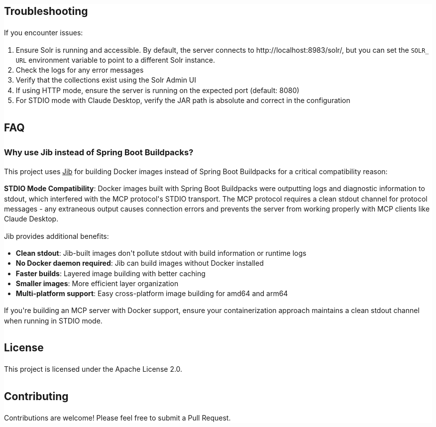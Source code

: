 ## Troubleshooting

If you encounter issues:

1. Ensure Solr is running and accessible. By default, the server connects to http://localhost:8983/solr/, but you can
   set the `SOLR_URL` environment variable to point to a different Solr instance.
2. Check the logs for any error messages
3. Verify that the collections exist using the Solr Admin UI
4. If using HTTP mode, ensure the server is running on the expected port (default: 8080)
5. For STDIO mode with Claude Desktop, verify the JAR path is absolute and correct in the configuration

## FAQ

### Why use Jib instead of Spring Boot Buildpacks?

This project uses [Jib](https://github.com/GoogleContainerTools/jib) for building Docker images instead of Spring Boot
Buildpacks for a critical compatibility reason:

**STDIO Mode Compatibility**: Docker images built with Spring Boot Buildpacks were outputting logs and diagnostic
information to stdout, which interfered with the MCP protocol's STDIO transport. The MCP protocol requires a clean
stdout channel for protocol messages - any extraneous output causes connection errors and prevents the server from
working properly with MCP clients like Claude Desktop.

Jib provides additional benefits:

- **Clean stdout**: Jib-built images don't pollute stdout with build information or runtime logs
- **No Docker daemon required**: Jib can build images without Docker installed
- **Faster builds**: Layered image building with better caching
- **Smaller images**: More efficient layer organization
- **Multi-platform support**: Easy cross-platform image building for amd64 and arm64

If you're building an MCP server with Docker support, ensure your containerization approach maintains a clean stdout
channel when running in STDIO mode.

## License

This project is licensed under the Apache License 2.0.

## Contributing

Contributions are welcome! Please feel free to submit a Pull Request.
